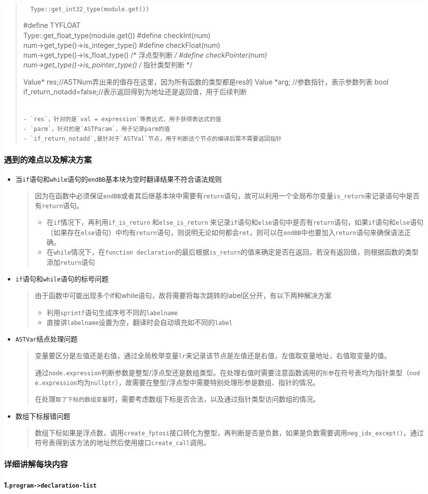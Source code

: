>       Type::get_int32_type(module.get())
>   #define TYFLOAT \
>       Type::get_float_type(module.get())
>   #define checkInt(num)\
>       num->get_type()->is_integer_type()
>   #define checkFloat(num) \
>       num->get_type()->is_float_type() /* 浮点型判断 */
>   #define checkPointer(num) \
>       num->get_type()->is_pointer_type() /* 指针类型判断 */
>   
>   Value* res;//ASTNum弄出来的值存在这里，因为所有函数的类型都是res的
>   Value *arg; //参数指针，表示参数列表 
>   bool if_return_notadd=false;//表示返回得到为地址还是返回值，用于后续判断
>   
>   ```
>
>   - `res`，针对的是`val = expression`等表达式，用于获得表达式的值
>   - `parm`，针对的是`ASTParam`，用于记录parm的值
>   - `if_return_notadd`,是针对于`ASTVal`节点，用于判断这个节点的编译后需不需要返回指针

### 遇到的难点以及解决方案

- 当`if`语句和`while`语句的`endBB`基本块为空时翻译结果不符合语法规则

  > 因为在函数中必须保证`endBB`或者其后继基本块中需要有`return`语句，故可以利用一个全局布尔变量`is_return`来记录语句中是否有`return`语句。
  >
  > - 在`if`情况下，再利用`if_is_return` 和`else_is_return` 来记录`if`语句和`else`语句中是否有`return`语句，如果`if`语句和`else`语句（如果存在`else`语句）中均有`return`语句，则说明无论如何都会`ret`，则可以在`endBB`中也要加入`return`语句来确保语法正确。
  > - 在`while`情况下，在`function declaration`的最后根据`is_return`的值来确定是否在返回，若没有返回值，则根据函数的类型添加`return`语句

- `if`语句和`while`语句的标号问题

  > 由于函数中可能出现多个if和while语句，故将需要将每次跳转的label区分开，有以下两种解决方案
  >
  > - 利用`sprintf`语句生成序号不同的`labelname`
  > - 直接讲`labelname`设置为空，翻译时会自动填充如不同的`label`

- `ASTVar`结点处理问题

  > 变量要区分是左值还是右值，通过全局枚举变量`lr`来记录该节点是左值还是右值，左值取变量地址，右值取变量的值。
  >
  > 通过`node.expression`判断参数是整型/浮点型还是数组类型。在处理右值时需要注意函数调用的`形参`在符号表均为指针类型（`node.expression`均为`nullptr`），故需要在整型/浮点型中需要特别处理形参是数组、指针的情况。
  >
  > 在处理`取了下标的数组变量`时，需要考虑数组下标是否合法，以及通过指针类型访问数组的情况。

- 数组下标报错问题

  > 数组下标如果是浮点数，调用`create_fptosi`接口转化为整型，再判断是否是负数，如果是负数需要调用`neg_idx_except()`，通过符号表得到该方法的地址然后使用接口`create_call`调用。

### 详细讲解每块内容

#### 1.`program->declaration-list`
